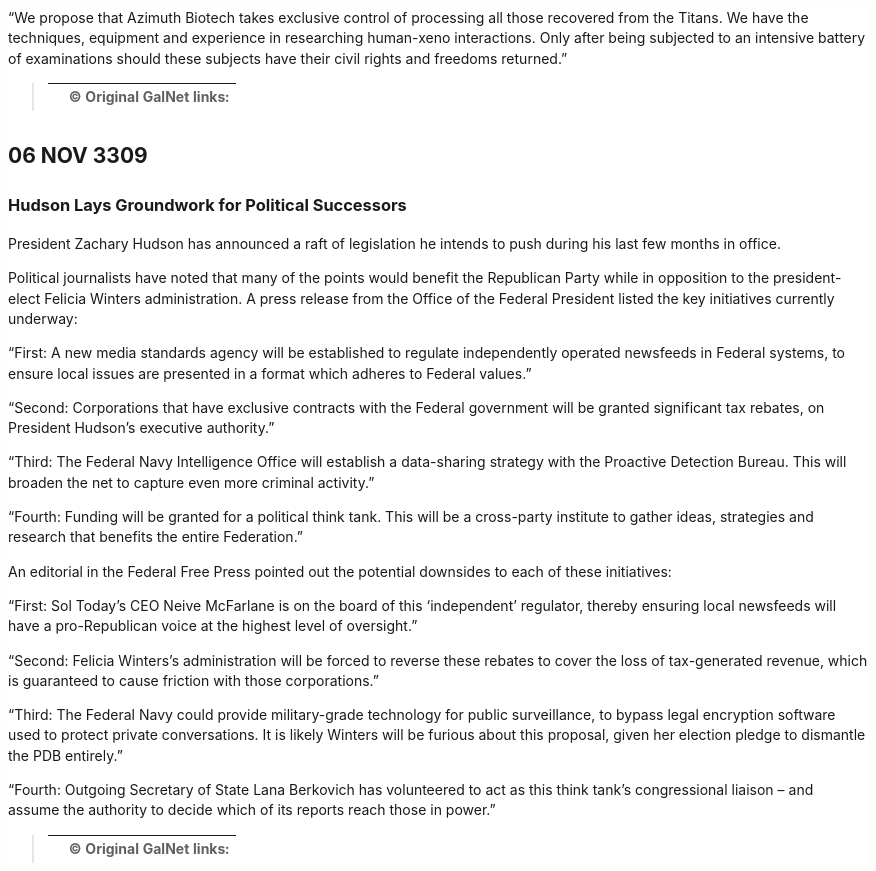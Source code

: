 “We propose that Azimuth Biotech takes exclusive control of processing all those recovered from the Titans. We have the techniques, equipment and experience in researching human-xeno interactions. Only after being subjected to an intensive battery of examinations should these subjects have their civil rights and freedoms returned.”

> 
> 
> 
> |  | © Original GalNet links: |
> | --- | --- |
> 

## 06 NOV 3309

### Hudson Lays Groundwork for Political Successors

President Zachary Hudson has announced a raft of legislation he intends to push during his last few months in office.

Political journalists have noted that many of the points would benefit the Republican Party while in opposition to the president-elect Felicia Winters administration. A press release from the Office of the Federal President listed the key initiatives currently underway:

“First: A new media standards agency will be established to regulate independently operated newsfeeds in Federal systems, to ensure local issues are presented in a format which adheres to Federal values.”

“Second: Corporations that have exclusive contracts with the Federal government will be granted significant tax rebates, on President Hudson’s executive authority.”

“Third: The Federal Navy Intelligence Office will establish a data-sharing strategy with the Proactive Detection Bureau. This will broaden the net to capture even more criminal activity.”

“Fourth: Funding will be granted for a political think tank. This will be a cross-party institute to gather ideas, strategies and research that benefits the entire Federation.”

An editorial in the Federal Free Press pointed out the potential downsides to each of these initiatives:

“First: Sol Today’s CEO Neive McFarlane is on the board of this ‘independent’ regulator, thereby ensuring local newsfeeds will have a pro-Republican voice at the highest level of oversight.”

“Second: Felicia Winters’s administration will be forced to reverse these rebates to cover the loss of tax-generated revenue, which is guaranteed to cause friction with those corporations.”

“Third: The Federal Navy could provide military-grade technology for public surveillance, to bypass legal encryption software used to protect private conversations. It is likely Winters will be furious about this proposal, given her election pledge to dismantle the PDB entirely.”

“Fourth: Outgoing Secretary of State Lana Berkovich has volunteered to act as this think tank’s congressional liaison – and assume the authority to decide which of its reports reach those in power.”

> 
> 
> 
> |  | © Original GalNet links: |
> | --- | --- |
> 
